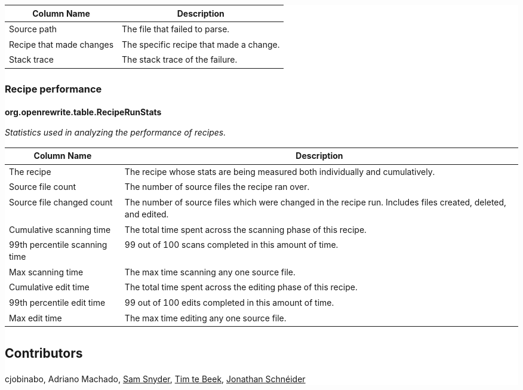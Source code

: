 | Column Name | Description |
| ----------- | ----------- |
| Source path | The file that failed to parse. |
| Recipe that made changes | The specific recipe that made a change. |
| Stack trace | The stack trace of the failure. |

### Recipe performance
**org.openrewrite.table.RecipeRunStats**

_Statistics used in analyzing the performance of recipes._

| Column Name | Description |
| ----------- | ----------- |
| The recipe | The recipe whose stats are being measured both individually and cumulatively. |
| Source file count | The number of source files the recipe ran over. |
| Source file changed count | The number of source files which were changed in the recipe run. Includes files created, deleted, and edited. |
| Cumulative scanning time | The total time spent across the scanning phase of this recipe. |
| 99th percentile scanning time | 99 out of 100 scans completed in this amount of time. |
| Max scanning time | The max time scanning any one source file. |
| Cumulative edit time | The total time spent across the editing phase of this recipe. |
| 99th percentile edit time | 99 out of 100 edits completed in this amount of time. |
| Max edit time | The max time editing any one source file. |


## Contributors
cjobinabo, Adriano Machado, [Sam Snyder](mailto:sam@moderne.io), [Tim te Beek](mailto:tim@moderne.io), [Jonathan Schnéider](mailto:jkschneider@gmail.com)
